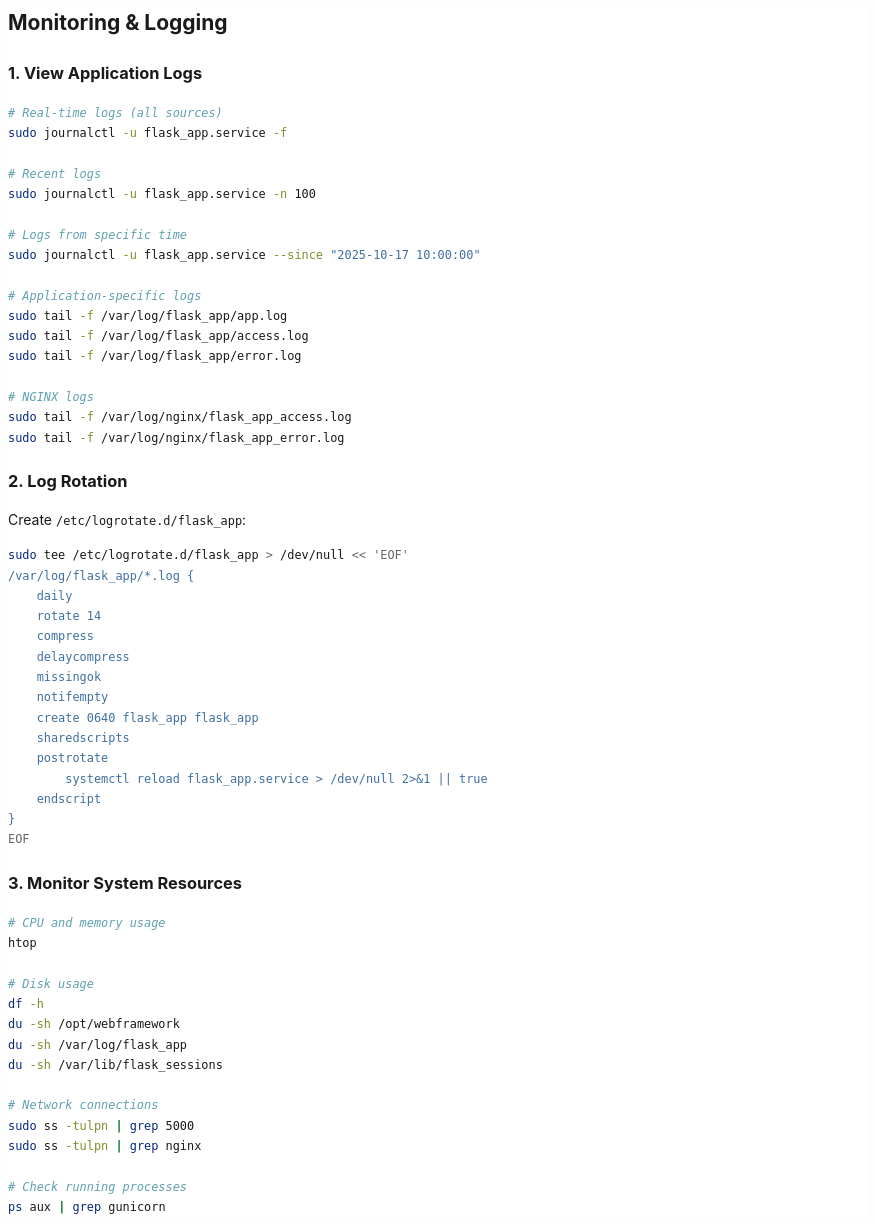 ## Monitoring & Logging

### 1. View Application Logs

```bash
# Real-time logs (all sources)
sudo journalctl -u flask_app.service -f

# Recent logs
sudo journalctl -u flask_app.service -n 100

# Logs from specific time
sudo journalctl -u flask_app.service --since "2025-10-17 10:00:00"

# Application-specific logs
sudo tail -f /var/log/flask_app/app.log
sudo tail -f /var/log/flask_app/access.log
sudo tail -f /var/log/flask_app/error.log

# NGINX logs
sudo tail -f /var/log/nginx/flask_app_access.log
sudo tail -f /var/log/nginx/flask_app_error.log
```

### 2. Log Rotation

Create `/etc/logrotate.d/flask_app`:

```bash
sudo tee /etc/logrotate.d/flask_app > /dev/null << 'EOF'
/var/log/flask_app/*.log {
    daily
    rotate 14
    compress
    delaycompress
    missingok
    notifempty
    create 0640 flask_app flask_app
    sharedscripts
    postrotate
        systemctl reload flask_app.service > /dev/null 2>&1 || true
    endscript
}
EOF
```

### 3. Monitor System Resources

```bash
# CPU and memory usage
htop

# Disk usage
df -h
du -sh /opt/webframework
du -sh /var/log/flask_app
du -sh /var/lib/flask_sessions

# Network connections
sudo ss -tulpn | grep 5000
sudo ss -tulpn | grep nginx

# Check running processes
ps aux | grep gunicorn
```